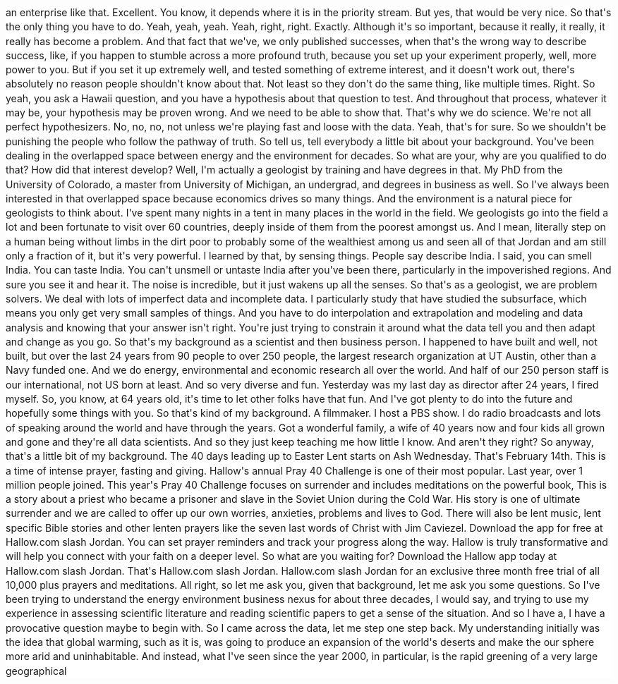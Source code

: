 an enterprise like that. Excellent. You know, it depends where it is in the priority stream. But yes, that would be very nice. So that's the only thing you have to do. Yeah, yeah, yeah. Yeah, right, right. Exactly. Although it's so important, because it really, it really, it really has become a problem. And that fact that we've, we only published successes, when that's the wrong way to describe success, like, if you happen to stumble across a more profound truth, because you set up your experiment properly, well, more power to you. But if you set it up extremely well, and tested something of extreme interest, and it doesn't work out, there's absolutely no reason people shouldn't know about that. Not least so they don't do the same thing, like multiple times. Right. So yeah, you ask a Hawaii question, and you have a hypothesis about that question to test. And throughout that process, whatever it may be, your hypothesis may be proven wrong. And we need to be able to show that. That's why we do science. We're not all perfect hypothesizers. No, no, no, not unless we're playing fast and loose with the data. Yeah, that's for sure. So we shouldn't be punishing the people who follow the pathway of truth. So tell us, tell everybody a little bit about your background. You've been dealing in the overlapped space between energy and the environment for decades. So what are your, why are you qualified to do that? How did that interest develop? Well, I'm actually a geologist by training and have degrees in that. My PhD from the University of Colorado, a master from University of Michigan, an undergrad, and degrees in business as well. So I've always been interested in that overlapped space because economics drives so many things. And the environment is a natural piece for geologists to think about. I've spent many nights in a tent in many places in the world in the field. We geologists go into the field a lot and been fortunate to visit over 60 countries, deeply inside of them from the poorest amongst us. And I mean, literally step on a human being without limbs in the dirt poor to probably some of the wealthiest among us and seen all of that Jordan and am still only a fraction of it, but it's very powerful. I learned by that, by sensing things. People say describe India. I said, you can smell India. You can taste India. You can't unsmell or untaste India after you've been there, particularly in the impoverished regions. And sure you see it and hear it. The noise is incredible, but it just wakens up all the senses. So that's as a geologist, we are problem solvers. We deal with lots of imperfect data and incomplete data. I particularly study that have studied the subsurface, which means you only get very small samples of things. And you have to do interpolation and extrapolation and modeling and data analysis and knowing that your answer isn't right. You're just trying to constrain it around what the data tell you and then adapt and change as you go. So that's my background as a scientist and then business person. I happened to have built and well, not built, but over the last 24 years from 90 people to over 250 people, the largest research organization at UT Austin, other than a Navy funded one. And we do energy, environmental and economic research all over the world. And half of our 250 person staff is our international, not US born at least. And so very diverse and fun. Yesterday was my last day as director after 24 years, I fired myself. So, you know, at 64 years old, it's time to let other folks have that fun. And I've got plenty to do into the future and hopefully some things with you. So that's kind of my background. A filmmaker. I host a PBS show. I do radio broadcasts and lots of speaking around the world and have through the years. Got a wonderful family, a wife of 40 years now and four kids all grown and gone and they're all data scientists. And so they just keep teaching me how little I know. And aren't they right? So anyway, that's a little bit of my background. The 40 days leading up to Easter Lent starts on Ash Wednesday. That's February 14th. This is a time of intense prayer, fasting and giving. Hallow's annual Pray 40 Challenge is one of their most popular. Last year, over 1 million people joined. This year's Pray 40 Challenge focuses on surrender and includes meditations on the powerful book, This is a story about a priest who became a prisoner and slave in the Soviet Union during the Cold War. His story is one of ultimate surrender and we are called to offer up our own worries, anxieties, problems and lives to God. There will also be lent music, lent specific Bible stories and other lenten prayers like the seven last words of Christ with Jim Caviezel. Download the app for free at Hallow.com slash Jordan. You can set prayer reminders and track your progress along the way. Hallow is truly transformative and will help you connect with your faith on a deeper level. So what are you waiting for? Download the Hallow app today at Hallow.com slash Jordan. That's Hallow.com slash Jordan. Hallow.com slash Jordan for an exclusive three month free trial of all 10,000 plus prayers and meditations. All right, so let me ask you, given that background, let me ask you some questions. So I've been trying to understand the energy environment business nexus for about three decades, I would say, and trying to use my experience in assessing scientific literature and reading scientific papers to get a sense of the situation. And so I have a, I have a provocative question maybe to begin with. So I came across the data, let me step one step back. My understanding initially was the idea that global warming, such as it is, was going to produce an expansion of the world's deserts and make the our sphere more arid and uninhabitable. And instead, what I've seen since the year 2000, in particular, is the rapid greening of a very large geographical